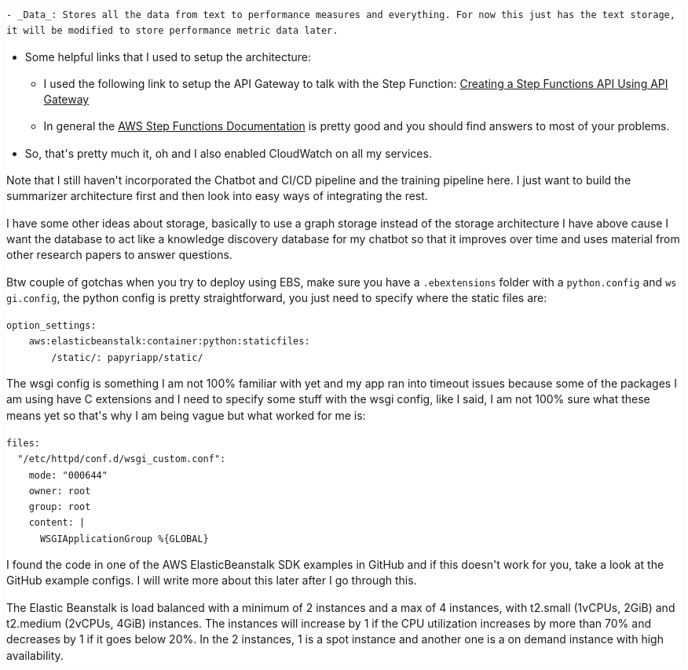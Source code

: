     - _Data_: Stores all the data from text to performance measures and everything. For now this just has the text storage, it will be modified to store performance metric data later.

- Some helpful links that I used to setup the architecture:

    - I used the following link to setup the API Gateway to talk with the Step Function:
    [Creating a Step Functions API Using API Gateway](https://docs.aws.amazon.com/step-functions/latest/dg/tutorial-api-gateway.html)

    - In general the [AWS Step Functions Documentation](https://docs.aws.amazon.com/step-functions/latest/dg/welcome.html) is pretty good and you should find answers to most of your problems.

- So, that's pretty much it, oh and I also enabled CloudWatch on all my services.

Note that I still haven't incorporated the Chatbot and CI/CD pipeline and the training pipeline here. I just want to build the summarizer architecture first and then look into easy ways of integrating the rest.

I have some other ideas about storage, basically to use a graph storage instead of the storage architecture I have above cause I want the database to act like a knowledge discovery database for my chatbot so that it improves over time and uses material from other research papers to answer questions.

Btw couple of gotchas when you try to deploy using EBS, make sure you have a `.ebextensions` folder with a `python.config` and `wsgi.config`, the python config is pretty straightforward, you just need to specify where the static files are:

```
option_settings:
    aws:elasticbeanstalk:container:python:staticfiles:
        /static/: papyriapp/static/
```

The wsgi config is something I am not 100% familiar with yet and my app ran into timeout issues because some of the packages I am using have C extensions and I need to specify some stuff with the wsgi config, like I said, I am not 100% sure what these means yet so that's why I am being vague but what worked for me is:

```
files:
  "/etc/httpd/conf.d/wsgi_custom.conf":
    mode: "000644"
    owner: root
    group: root
    content: |
      WSGIApplicationGroup %{GLOBAL}
```

I found the code in one of the AWS ElasticBeanstalk SDK examples in GitHub and if this doesn't work for you, take a look at the GitHub example configs. I will write more about this later after I go through this.

The Elastic Beanstalk is load balanced with a minimum of 2 instances and a max of 4 instances, with t2.small (1vCPUs, 2GiB) and t2.medium (2vCPUs, 4GiB) instances. The instances will increase by 1 if the CPU utilization increases by more than 70% and decreases by 1 if it goes below 20%. In the 2 instances, 1 is a spot instance and another one is a on demand instance with high availability.

